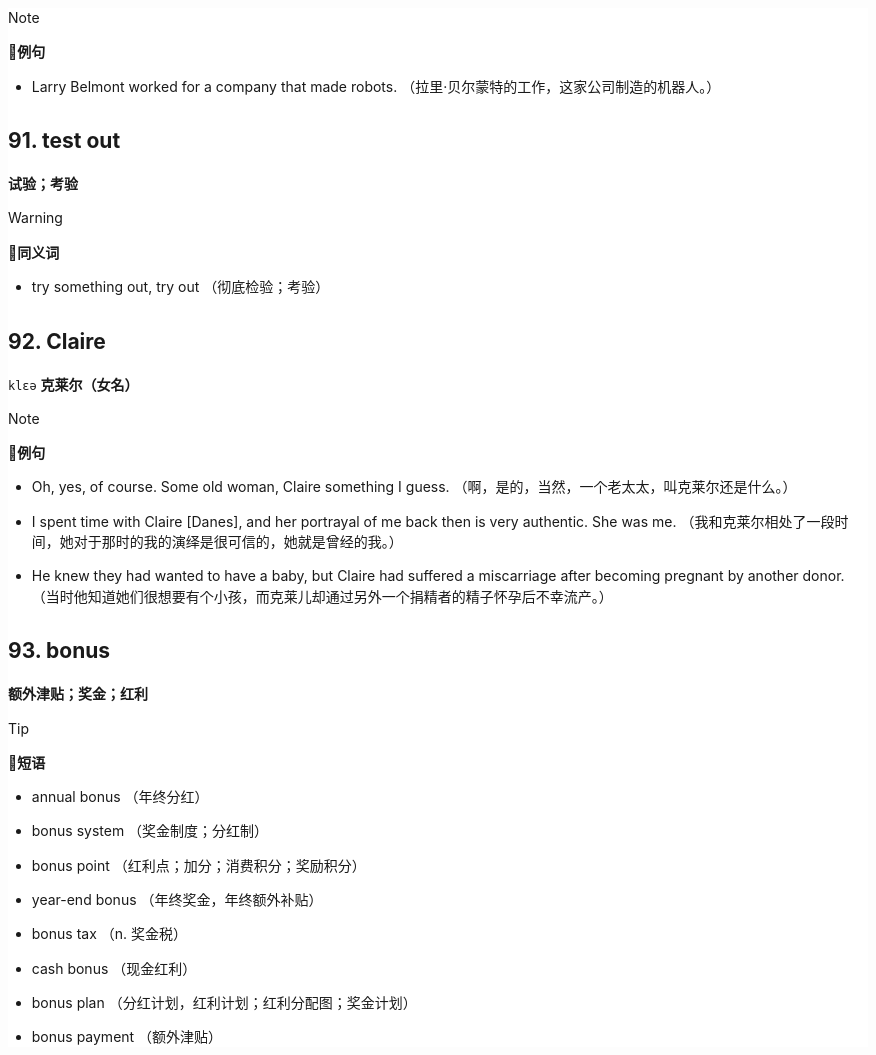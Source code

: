 > [!NOTE]
> **🎤例句**
> - Larry Belmont worked for a company that made robots. （拉里·贝尔蒙特的工作，这家公司制造的机器人。）
>

## 91. test out

**试验；考验**

> [!WARNING]
> **🤔同义词**
> - try something out, try out （彻底检验；考验）
>

## 92. Claire

`klεə`  **克莱尔（女名）**

> [!NOTE]
> **🎤例句**
> - Oh, yes, of course. Some old woman, Claire something I guess. （啊，是的，当然，一个老太太，叫克莱尔还是什么。）
>
> - I spent time with Claire [Danes], and her portrayal of me back then is very authentic. She was me. （我和克莱尔相处了一段时间，她对于那时的我的演绎是很可信的，她就是曾经的我。）
>
> - He knew they had wanted to have a baby, but Claire had suffered a miscarriage after becoming pregnant by another donor. （当时他知道她们很想要有个小孩，而克莱儿却通过另外一个捐精者的精子怀孕后不幸流产。）
>

## 93. bonus

**额外津贴；奖金；红利**

> [!TIP]
> **🤩短语**
> - annual bonus （年终分红）
>
> - bonus system （奖金制度；分红制）
>
> - bonus point （红利点；加分；消费积分；奖励积分）
>
> - year-end bonus （年终奖金，年终额外补贴）
>
> - bonus tax （n. 奖金税）
>
> - cash bonus （现金红利）
>
> - bonus plan （分红计划，红利计划；红利分配图；奖金计划）
>
> - bonus payment （额外津贴）
>
